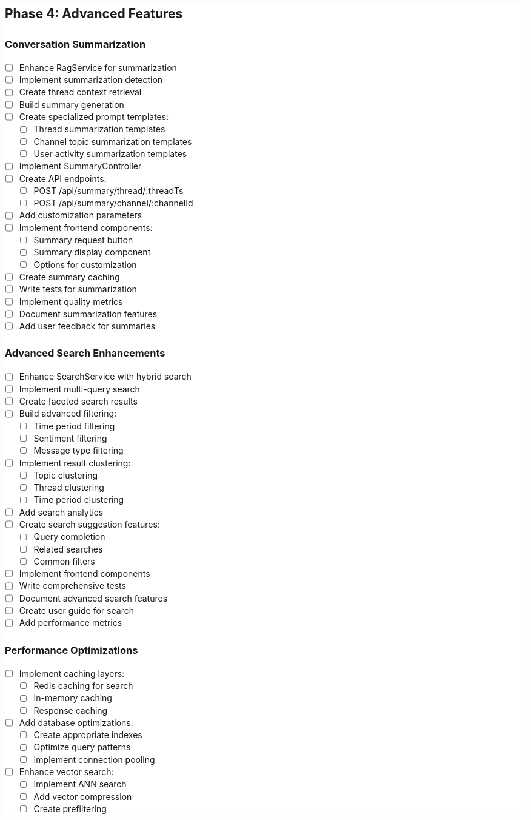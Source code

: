 ## Phase 4: Advanced Features

### Conversation Summarization
- [ ] Enhance RagService for summarization
- [ ] Implement summarization detection
- [ ] Create thread context retrieval
- [ ] Build summary generation
- [ ] Create specialized prompt templates:
  - [ ] Thread summarization templates
  - [ ] Channel topic summarization templates
  - [ ] User activity summarization templates
- [ ] Implement SummaryController
- [ ] Create API endpoints:
  - [ ] POST /api/summary/thread/:threadTs
  - [ ] POST /api/summary/channel/:channelId
- [ ] Add customization parameters
- [ ] Implement frontend components:
  - [ ] Summary request button
  - [ ] Summary display component
  - [ ] Options for customization
- [ ] Create summary caching
- [ ] Write tests for summarization
- [ ] Implement quality metrics
- [ ] Document summarization features
- [ ] Add user feedback for summaries

### Advanced Search Enhancements
- [ ] Enhance SearchService with hybrid search
- [ ] Implement multi-query search
- [ ] Create faceted search results
- [ ] Build advanced filtering:
  - [ ] Time period filtering
  - [ ] Sentiment filtering
  - [ ] Message type filtering
- [ ] Implement result clustering:
  - [ ] Topic clustering
  - [ ] Thread clustering
  - [ ] Time period clustering
- [ ] Add search analytics
- [ ] Create search suggestion features:
  - [ ] Query completion
  - [ ] Related searches
  - [ ] Common filters
- [ ] Implement frontend components
- [ ] Write comprehensive tests
- [ ] Document advanced search features
- [ ] Create user guide for search
- [ ] Add performance metrics

### Performance Optimizations
- [ ] Implement caching layers:
  - [ ] Redis caching for search
  - [ ] In-memory caching
  - [ ] Response caching
- [ ] Add database optimizations:
  - [ ] Create appropriate indexes
  - [ ] Optimize query patterns
  - [ ] Implement connection pooling
- [ ] Enhance vector search:
  - [ ] Implement ANN search
  - [ ] Add vector compression
  - [ ] Create prefiltering